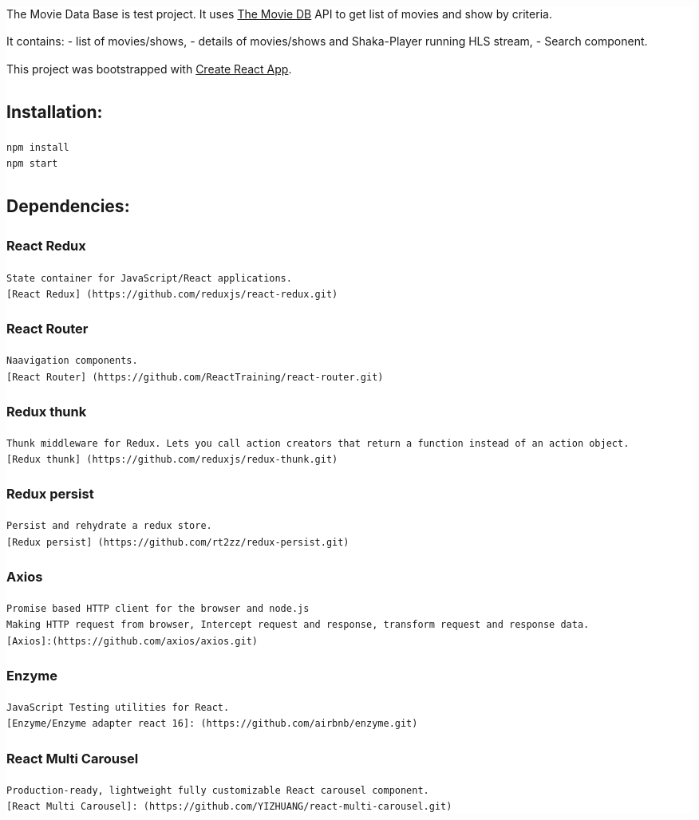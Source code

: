 The Movie Data Base is test project. 
It uses [The Movie DB](https://developers.themoviedb.org/3/getting-started/introduction) API to get list of movies and show by criteria.

It contains:
    - list of movies/shows, 
    - details of movies/shows and Shaka-Player running HLS stream,
    - Search component.

This project was bootstrapped with [Create React App](https://github.com/facebook/create-react-app).

## Installation:

    npm install
    npm start

## Dependencies:

### React Redux
    State container for JavaScript/React applications.
    [React Redux] (https://github.com/reduxjs/react-redux.git)

### React Router
    Naavigation components.
    [React Router] (https://github.com/ReactTraining/react-router.git)

### Redux thunk
    Thunk middleware for Redux. Lets you call action creators that return a function instead of an action object.
    [Redux thunk] (https://github.com/reduxjs/redux-thunk.git)

### Redux persist
    Persist and rehydrate a redux store.
    [Redux persist] (https://github.com/rt2zz/redux-persist.git)

### Axios
    Promise based HTTP client for the browser and node.js
    Making HTTP request from browser, Intercept request and response, transform request and response data.
    [Axios]:(https://github.com/axios/axios.git)
    
### Enzyme
    JavaScript Testing utilities for React.
    [Enzyme/Enzyme adapter react 16]: (https://github.com/airbnb/enzyme.git)

### React Multi Carousel
    Production-ready, lightweight fully customizable React carousel component.
    [React Multi Carousel]: (https://github.com/YIZHUANG/react-multi-carousel.git)
